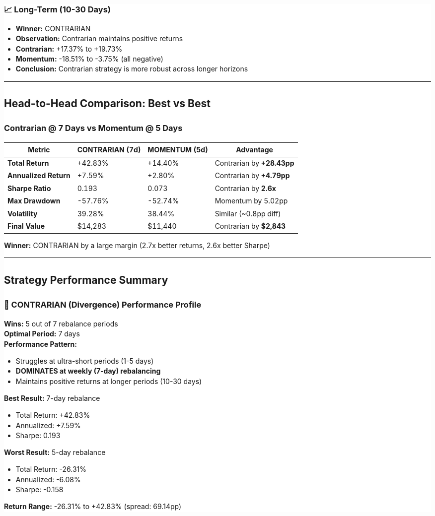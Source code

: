 ### 📈 Long-Term (10-30 Days)
- **Winner:** CONTRARIAN
- **Observation:** Contrarian maintains positive returns
- **Contrarian:** +17.37% to +19.73%
- **Momentum:** -18.51% to -3.75% (all negative)
- **Conclusion:** Contrarian strategy is more robust across longer horizons

---

## Head-to-Head Comparison: Best vs Best

### Contrarian @ 7 Days vs Momentum @ 5 Days

| Metric | CONTRARIAN (7d) | MOMENTUM (5d) | Advantage |
|--------|----------------|---------------|-----------|
| **Total Return** | +42.83% | +14.40% | Contrarian by **+28.43pp** |
| **Annualized Return** | +7.59% | +2.80% | Contrarian by **+4.79pp** |
| **Sharpe Ratio** | 0.193 | 0.073 | Contrarian by **2.6x** |
| **Max Drawdown** | -57.76% | -52.74% | Momentum by 5.02pp |
| **Volatility** | 39.28% | 38.44% | Similar (~0.8pp diff) |
| **Final Value** | $14,283 | $11,440 | Contrarian by **$2,843** |

**Winner:** CONTRARIAN by a large margin (2.7x better returns, 2.6x better Sharpe)

---

## Strategy Performance Summary

### 🔵 CONTRARIAN (Divergence) Performance Profile

**Wins:** 5 out of 7 rebalance periods  
**Optimal Period:** 7 days  
**Performance Pattern:**
- Struggles at ultra-short periods (1-5 days)
- **DOMINATES at weekly (7-day) rebalancing**
- Maintains positive returns at longer periods (10-30 days)

**Best Result:** 7-day rebalance
- Total Return: +42.83%
- Annualized: +7.59%
- Sharpe: 0.193

**Worst Result:** 5-day rebalance
- Total Return: -26.31%
- Annualized: -6.08%
- Sharpe: -0.158

**Return Range:** -26.31% to +42.83% (spread: 69.14pp)
